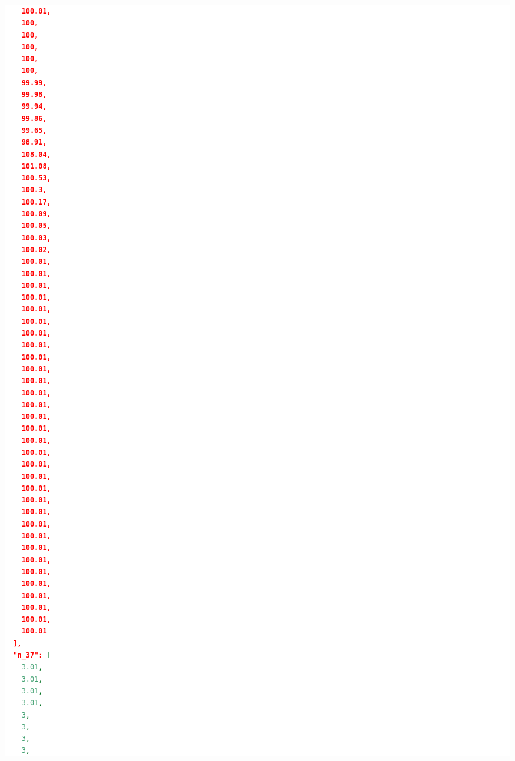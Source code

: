 ```json
    100.01,
    100,
    100,
    100,
    100,
    100,
    99.99,
    99.98,
    99.94,
    99.86,
    99.65,
    98.91,
    108.04,
    101.08,
    100.53,
    100.3,
    100.17,
    100.09,
    100.05,
    100.03,
    100.02,
    100.01,
    100.01,
    100.01,
    100.01,
    100.01,
    100.01,
    100.01,
    100.01,
    100.01,
    100.01,
    100.01,
    100.01,
    100.01,
    100.01,
    100.01,
    100.01,
    100.01,
    100.01,
    100.01,
    100.01,
    100.01,
    100.01,
    100.01,
    100.01,
    100.01,
    100.01,
    100.01,
    100.01,
    100.01,
    100.01,
    100.01,
    100.01
  ],
  "n_37": [
    3.01,
    3.01,
    3.01,
    3.01,
    3,
    3,
    3,
    3,
```